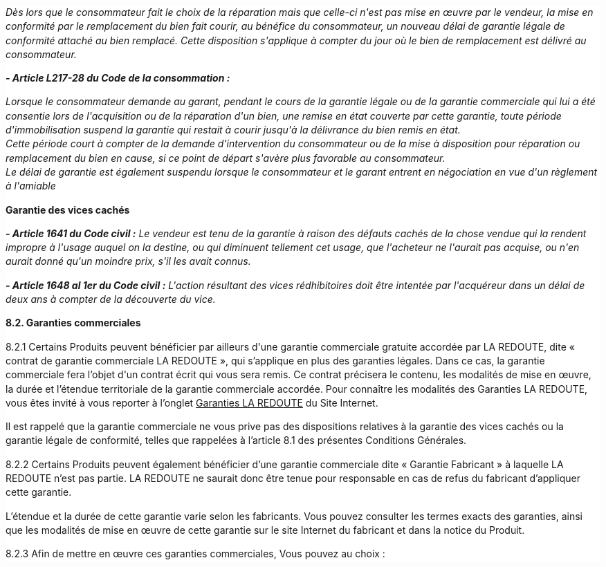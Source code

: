 _Dès lors que le consommateur fait le choix de la réparation mais que celle-ci n'est pas mise en œuvre par le vendeur, la mise en conformité par le remplacement du bien fait courir, au bénéfice du consommateur, un nouveau délai de garantie légale de conformité attaché au bien remplacé. Cette disposition s'applique à compter du jour où le bien de remplacement est délivré au consommateur._

  

_**\- Article L217-28 du Code de la consommation :**_

_Lorsque le consommateur demande au garant, pendant le cours de la garantie légale ou de la garantie commerciale qui lui a été consentie lors de l'acquisition ou de la réparation d'un bien, une remise en état couverte par cette garantie, toute période d'immobilisation suspend la garantie qui restait à courir jusqu'à la délivrance du bien remis en état.  
Cette période court à compter de la demande d'intervention du consommateur ou de la mise à disposition pour réparation ou remplacement du bien en cause, si ce point de départ s'avère plus favorable au consommateur.  
Le délai de garantie est également suspendu lorsque le consommateur et le garant entrent en négociation en vue d'un règlement à l'amiable_

  

**Garantie des vices cachés**

  

_**\- Article 1641 du Code civil :** Le vendeur est tenu de la garantie à raison des défauts cachés de la chose vendue qui la rendent impropre à l'usage auquel on la destine, ou qui diminuent tellement cet usage, que l'acheteur ne l'aurait pas acquise, ou n'en aurait donné qu'un moindre prix, s'il les avait connus._

  

_**\- Article 1648 al 1er du Code civil :** L'action résultant des vices rédhibitoires doit être intentée par l'acquéreur dans un délai de deux ans à compter de la découverte du vice._

  

**8.2. Garanties commerciales**  
  
8.2.1 Certains Produits peuvent bénéficier par ailleurs d'une garantie commerciale gratuite accordée par LA REDOUTE, dite « contrat de garantie commerciale LA REDOUTE », qui s’applique en plus des garanties légales. Dans ce cas, la garantie commerciale fera l’objet d'un contrat écrit qui vous sera remis. Ce contrat précisera le contenu, les modalités de mise en œuvre, la durée et l’étendue territoriale de la garantie commerciale accordée. Pour connaître les modalités des Garanties LA REDOUTE, vous êtes invité à vous reporter à l’onglet [Garanties LA REDOUTE](https://www.laredoute.fr/garanties-commerciales.aspx) du Site Internet.  
  
Il est rappelé que la garantie commerciale ne vous prive pas des dispositions relatives à la garantie des vices cachés ou la garantie légale de conformité, telles que rappelées à l’article 8.1 des présentes Conditions Générales.  
  
8.2.2 Certains Produits peuvent également bénéficier d’une garantie commerciale dite « Garantie Fabricant » à laquelle LA REDOUTE n’est pas partie. LA REDOUTE ne saurait donc être tenue pour responsable en cas de refus du fabricant d’appliquer cette garantie.  
  
L’étendue et la durée de cette garantie varie selon les fabricants. Vous pouvez consulter les termes exacts des garanties, ainsi que les modalités de mise en œuvre de cette garantie sur le site Internet du fabricant et dans la notice du Produit.  
  
8.2.3 Afin de mettre en œuvre ces garanties commerciales, Vous pouvez au choix :  
  